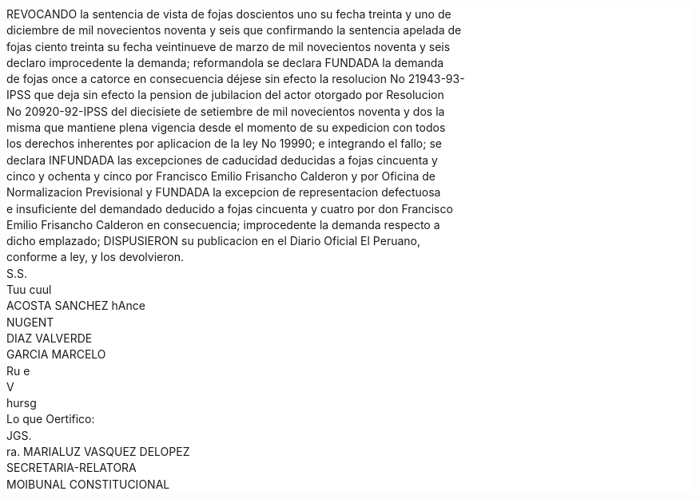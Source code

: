 REVOCANDO la sentencia de vista de fojas doscientos uno su fecha treinta y uno de  
diciembre de mil novecientos noventa y seis que confirmando la sentencia apelada de  
fojas ciento treinta su fecha veintinueve de marzo de mil novecientos noventa y seis  
declaro improcedente la demanda; reformandola se declara FUNDADA la demanda  
de fojas once a catorce en consecuencia déjese sin efecto la resolucion No 21943-93-  
IPSS que deja sin efecto la pension de jubilacion del actor otorgado por Resolucion  
No 20920-92-IPSS del diecisiete de setiembre de mil novecientos noventa y dos la  
misma que mantiene plena vigencia desde el momento de su expedicion con todos  
los derechos inherentes por aplicacion de la ley No 19990; e integrando el fallo; se  
declara INFUNDADA las excepciones de caducidad deducidas a fojas cincuenta y  
cinco y ochenta y cinco por Francisco Emilio Frisancho Calderon y por Oficina de  
Normalizacion Previsional y FUNDADA la excepcion de representacion defectuosa  
e insuficiente del demandado deducido a fojas cincuenta y cuatro por don Francisco  
Emilio Frisancho Calderon en consecuencia; improcedente la demanda respecto a  
dicho emplazado; DISPUSIERON su publicacion en el Diario Oficial El Peruano,  
conforme a ley, y los devolvieron.  
S.S.  
Tuu cuul  
ACOSTA SANCHEZ hAnce  
NUGENT  
DIAZ VALVERDE  
GARCIA MARCELO  
Ru e  
V  
hursg  
Lo que Oertifico:  
JGS.  
ra. MARIALUZ VASQUEZ DELOPEZ  
SECRETARIA-RELATORA  
MOIBUNAL CONSTITUCIONAL